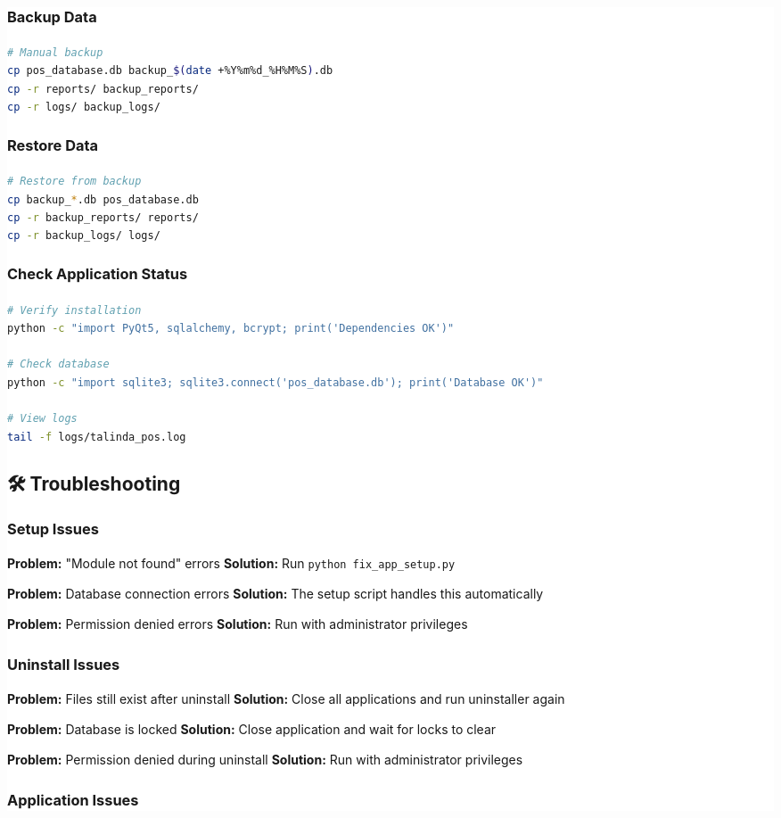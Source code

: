 ### Backup Data
```bash
# Manual backup
cp pos_database.db backup_$(date +%Y%m%d_%H%M%S).db
cp -r reports/ backup_reports/
cp -r logs/ backup_logs/
```

### Restore Data
```bash
# Restore from backup
cp backup_*.db pos_database.db
cp -r backup_reports/ reports/
cp -r backup_logs/ logs/
```

### Check Application Status
```bash
# Verify installation
python -c "import PyQt5, sqlalchemy, bcrypt; print('Dependencies OK')"

# Check database
python -c "import sqlite3; sqlite3.connect('pos_database.db'); print('Database OK')"

# View logs
tail -f logs/talinda_pos.log
```

## 🛠️ Troubleshooting

### Setup Issues

**Problem:** "Module not found" errors
**Solution:** Run `python fix_app_setup.py`

**Problem:** Database connection errors
**Solution:** The setup script handles this automatically

**Problem:** Permission denied errors
**Solution:** Run with administrator privileges

### Uninstall Issues

**Problem:** Files still exist after uninstall
**Solution:** Close all applications and run uninstaller again

**Problem:** Database is locked
**Solution:** Close application and wait for locks to clear

**Problem:** Permission denied during uninstall
**Solution:** Run with administrator privileges

### Application Issues

